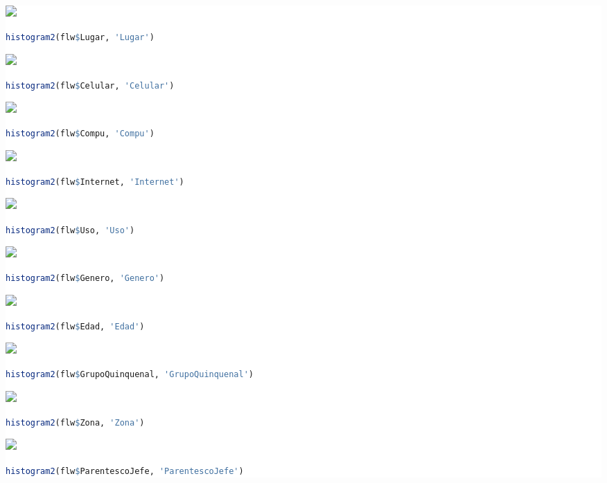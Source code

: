![](ProyectoFinal_files/figure-gfm/unnamed-chunk-11-29.png)

``` r
histogram2(flw$Lugar, 'Lugar')
```

![](ProyectoFinal_files/figure-gfm/unnamed-chunk-11-30.png)

``` r
histogram2(flw$Celular, 'Celular')
```

![](ProyectoFinal_files/figure-gfm/unnamed-chunk-11-31.png)

``` r
histogram2(flw$Compu, 'Compu')
```

![](ProyectoFinal_files/figure-gfm/unnamed-chunk-11-32.png)

``` r
histogram2(flw$Internet, 'Internet')
```

![](ProyectoFinal_files/figure-gfm/unnamed-chunk-11-33.png)

``` r
histogram2(flw$Uso, 'Uso')
```

![](ProyectoFinal_files/figure-gfm/unnamed-chunk-11-34.png)

``` r
histogram2(flw$Genero, 'Genero')
```

![](ProyectoFinal_files/figure-gfm/unnamed-chunk-11-35.png)

``` r
histogram2(flw$Edad, 'Edad')
```

![](ProyectoFinal_files/figure-gfm/unnamed-chunk-11-36.png)

``` r
histogram2(flw$GrupoQuinquenal, 'GrupoQuinquenal')
```

![](ProyectoFinal_files/figure-gfm/unnamed-chunk-11-37.png)

``` r
histogram2(flw$Zona, 'Zona')
```

![](ProyectoFinal_files/figure-gfm/unnamed-chunk-11-38.png)

``` r
histogram2(flw$ParentescoJefe, 'ParentescoJefe')
```

